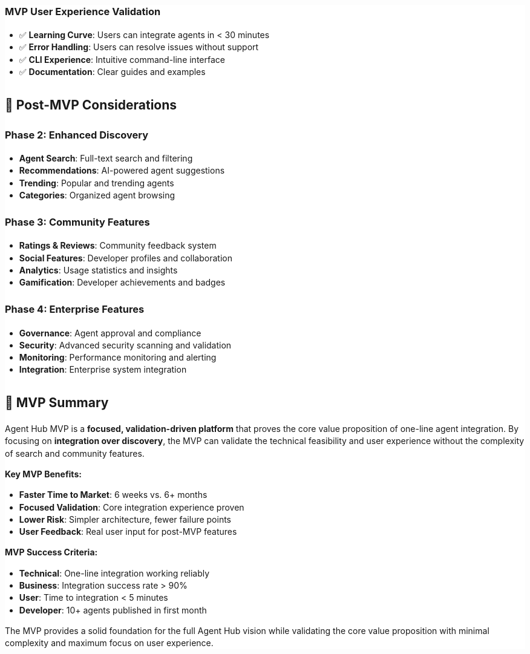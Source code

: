 ### **MVP User Experience Validation**
- ✅ **Learning Curve**: Users can integrate agents in < 30 minutes
- ✅ **Error Handling**: Users can resolve issues without support
- ✅ **CLI Experience**: Intuitive command-line interface
- ✅ **Documentation**: Clear guides and examples

## 🔮 **Post-MVP Considerations**

### **Phase 2: Enhanced Discovery**
- **Agent Search**: Full-text search and filtering
- **Recommendations**: AI-powered agent suggestions
- **Trending**: Popular and trending agents
- **Categories**: Organized agent browsing

### **Phase 3: Community Features**
- **Ratings & Reviews**: Community feedback system
- **Social Features**: Developer profiles and collaboration
- **Analytics**: Usage statistics and insights
- **Gamification**: Developer achievements and badges

### **Phase 4: Enterprise Features**
- **Governance**: Agent approval and compliance
- **Security**: Advanced security scanning and validation
- **Monitoring**: Performance monitoring and alerting
- **Integration**: Enterprise system integration

## 🎯 **MVP Summary**

Agent Hub MVP is a **focused, validation-driven platform** that proves the core value proposition of one-line agent integration. By focusing on **integration over discovery**, the MVP can validate the technical feasibility and user experience without the complexity of search and community features.

**Key MVP Benefits:**
- **Faster Time to Market**: 6 weeks vs. 6+ months
- **Focused Validation**: Core integration experience proven
- **Lower Risk**: Simpler architecture, fewer failure points
- **User Feedback**: Real user input for post-MVP features

**MVP Success Criteria:**
- **Technical**: One-line integration working reliably
- **Business**: Integration success rate > 90%
- **User**: Time to integration < 5 minutes
- **Developer**: 10+ agents published in first month

The MVP provides a solid foundation for the full Agent Hub vision while validating the core value proposition with minimal complexity and maximum focus on user experience. 